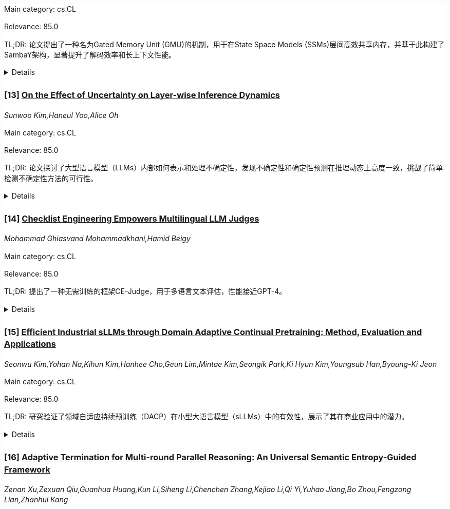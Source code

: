 Main category: cs.CL

Relevance: 85.0

TL;DR: 论文提出了一种名为Gated Memory Unit (GMU)的机制，用于在State Space Models (SSMs)层间高效共享内存，并基于此构建了SambaY架构，显著提升了解码效率和长上下文性能。


<details><summary>Details</summary></details>


### [13] [On the Effect of Uncertainty on Layer-wise Inference Dynamics](https://arxiv.org/abs/2507.06722)
*Sunwoo Kim,Haneul Yoo,Alice Oh*

Main category: cs.CL

Relevance: 85.0

TL;DR: 论文探讨了大型语言模型（LLMs）内部如何表示和处理不确定性，发现不确定性和确定性预测在推理动态上高度一致，挑战了简单检测不确定性方法的可行性。


<details><summary>Details</summary></details>


### [14] [Checklist Engineering Empowers Multilingual LLM Judges](https://arxiv.org/abs/2507.06774)
*Mohammad Ghiasvand Mohammadkhani,Hamid Beigy*

Main category: cs.CL

Relevance: 85.0

TL;DR: 提出了一种无需训练的框架CE-Judge，用于多语言文本评估，性能接近GPT-4。


<details><summary>Details</summary></details>


### [15] [Efficient Industrial sLLMs through Domain Adaptive Continual Pretraining: Method, Evaluation and Applications](https://arxiv.org/abs/2507.06795)
*Seonwu Kim,Yohan Na,Kihun Kim,Hanhee Cho,Geun Lim,Mintae Kim,Seongik Park,Ki Hyun Kim,Youngsub Han,Byoung-Ki Jeon*

Main category: cs.CL

Relevance: 85.0

TL;DR: 研究验证了领域自适应持续预训练（DACP）在小型大语言模型（sLLMs）中的有效性，展示了其在商业应用中的潜力。


<details><summary>Details</summary></details>


### [16] [Adaptive Termination for Multi-round Parallel Reasoning: An Universal Semantic Entropy-Guided Framework](https://arxiv.org/abs/2507.06829)
*Zenan Xu,Zexuan Qiu,Guanhua Huang,Kun Li,Siheng Li,Chenchen Zhang,Kejiao Li,Qi Yi,Yuhao Jiang,Bo Zhou,Fengzong Lian,Zhanhui Kang*
